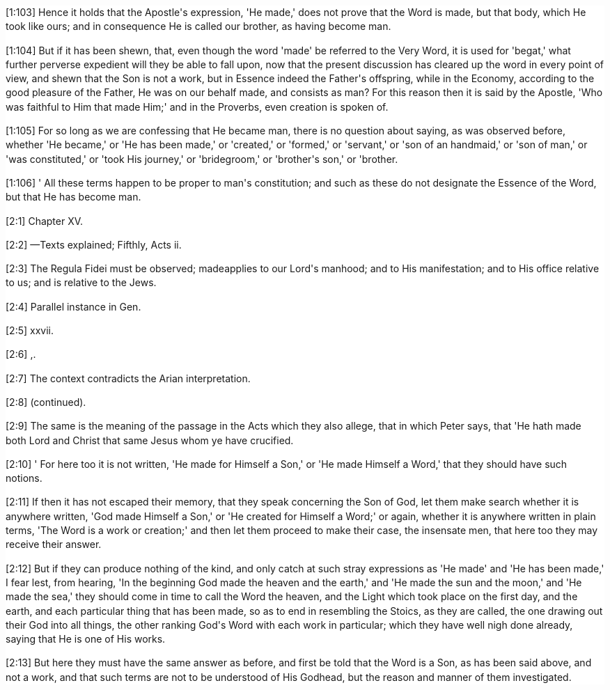 [1:103] Hence it holds that the Apostle's expression, 'He made,' does not prove that the Word is made, but that body, which He took like ours; and in consequence He is called our brother, as having become man.

[1:104] But if it has been shewn, that, even though the word 'made' be referred to the Very Word, it is used for 'begat,' what further perverse expedient will they be able to fall upon, now that the present discussion has cleared up the word in every point of view, and shewn that the Son is not a work, but in Essence indeed the Father's offspring, while in the Economy, according to the good pleasure of the Father, He was on our behalf made, and consists as man? For this reason then it is said by the Apostle, 'Who was faithful to Him that made Him;' and in the Proverbs, even creation is spoken of.

[1:105] For so long as we are confessing that He became man, there is no question about saying, as was observed before, whether 'He became,' or 'He has been made,' or 'created,' or 'formed,' or 'servant,' or 'son of an handmaid,' or 'son of man,' or 'was constituted,' or 'took His journey,' or 'bridegroom,' or 'brother's son,' or 'brother.

[1:106] ' All these terms happen to be proper to man's constitution; and such as these do not designate the Essence of the Word, but that He has become man.

[2:1] Chapter XV.

[2:2] —Texts explained; Fifthly, Acts ii.

[2:3] The Regula Fidei must be observed; madeapplies to our Lord's manhood; and to His manifestation; and to His office relative to us; and is relative to the Jews.

[2:4] Parallel instance in Gen.

[2:5] xxvii.

[2:6] ,.

[2:7] The context contradicts the Arian interpretation.

[2:8] (continued).

[2:9] The same is the meaning of the passage in the Acts which they also allege, that in which Peter says, that 'He hath made both Lord and Christ that same Jesus whom ye have crucified.

[2:10] ' For here too it is not written, 'He made for Himself a Son,' or 'He made Himself a Word,' that they should have such notions.

[2:11] If then it has not escaped their memory, that they speak concerning the Son of God, let them make search whether it is anywhere written, 'God made Himself a Son,' or 'He created for Himself a Word;' or again, whether it is anywhere written in plain terms, 'The Word is a work or creation;' and then let them proceed to make their case, the insensate men, that here too they may receive their answer.

[2:12] But if they can produce nothing of the kind, and only catch at such stray expressions as 'He made' and 'He has been made,' I fear lest, from hearing, 'In the beginning God made the heaven and the earth,' and 'He made the sun and the moon,' and 'He made the sea,' they should come in time to call the Word the heaven, and the Light which took place on the first day, and the earth, and each particular thing that has been made, so as to end in resembling the Stoics, as they are called, the one drawing out their God into all things, the other ranking God's Word with each work in particular; which they have well nigh done already, saying that He is one of His works.

[2:13] But here they must have the same answer as before, and first be told that the Word is a Son, as has been said above, and not a work, and that such terms are not to be understood of His Godhead, but the reason and manner of them investigated.
